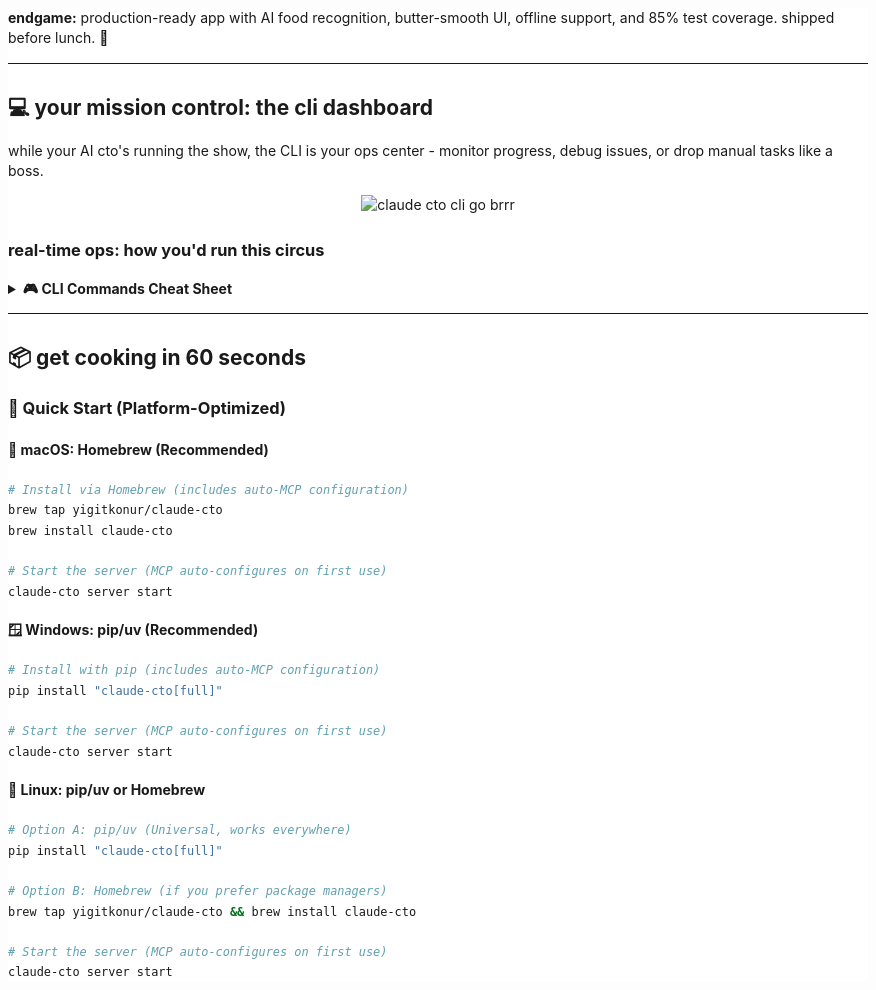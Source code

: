 **endgame:** production-ready app with AI food recognition, butter-smooth UI, offline support, and 85% test coverage. shipped before lunch. 🚀

---

## 💻 your mission control: the cli dashboard

while your AI cto's running the show, the CLI is your ops center - monitor progress, debug issues, or drop manual tasks like a boss.

<p align="center">
  <img src="https://i.imgur.com/your-cli-in-action.gif" alt="claude cto cli go brrr">
</p>

### real-time ops: how you'd run this circus

<details><summary><b>🎮 CLI Commands Cheat Sheet</b></summary></details>

---

## 📦 get cooking in 60 seconds

### 🚀 Quick Start (Platform-Optimized)

#### 🍎 macOS: Homebrew (Recommended)
```bash
# Install via Homebrew (includes auto-MCP configuration)
brew tap yigitkonur/claude-cto
brew install claude-cto

# Start the server (MCP auto-configures on first use)
claude-cto server start
```

#### 🪟 Windows: pip/uv (Recommended)
```bash
# Install with pip (includes auto-MCP configuration)
pip install "claude-cto[full]"

# Start the server (MCP auto-configures on first use)
claude-cto server start
```

#### 🐧 Linux: pip/uv or Homebrew
```bash
# Option A: pip/uv (Universal, works everywhere)
pip install "claude-cto[full]"

# Option B: Homebrew (if you prefer package managers)
brew tap yigitkonur/claude-cto && brew install claude-cto

# Start the server (MCP auto-configures on first use)
claude-cto server start
```
